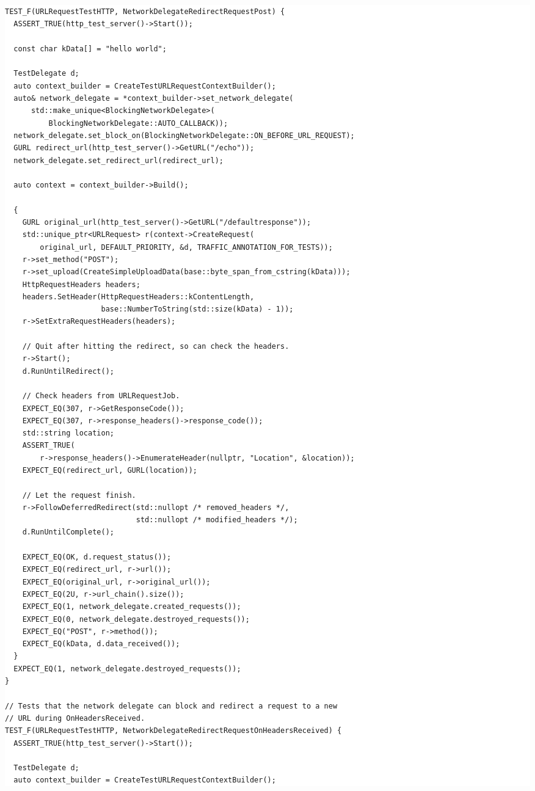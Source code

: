 ```
TEST_F(URLRequestTestHTTP, NetworkDelegateRedirectRequestPost) {
  ASSERT_TRUE(http_test_server()->Start());

  const char kData[] = "hello world";

  TestDelegate d;
  auto context_builder = CreateTestURLRequestContextBuilder();
  auto& network_delegate = *context_builder->set_network_delegate(
      std::make_unique<BlockingNetworkDelegate>(
          BlockingNetworkDelegate::AUTO_CALLBACK));
  network_delegate.set_block_on(BlockingNetworkDelegate::ON_BEFORE_URL_REQUEST);
  GURL redirect_url(http_test_server()->GetURL("/echo"));
  network_delegate.set_redirect_url(redirect_url);

  auto context = context_builder->Build();

  {
    GURL original_url(http_test_server()->GetURL("/defaultresponse"));
    std::unique_ptr<URLRequest> r(context->CreateRequest(
        original_url, DEFAULT_PRIORITY, &d, TRAFFIC_ANNOTATION_FOR_TESTS));
    r->set_method("POST");
    r->set_upload(CreateSimpleUploadData(base::byte_span_from_cstring(kData)));
    HttpRequestHeaders headers;
    headers.SetHeader(HttpRequestHeaders::kContentLength,
                      base::NumberToString(std::size(kData) - 1));
    r->SetExtraRequestHeaders(headers);

    // Quit after hitting the redirect, so can check the headers.
    r->Start();
    d.RunUntilRedirect();

    // Check headers from URLRequestJob.
    EXPECT_EQ(307, r->GetResponseCode());
    EXPECT_EQ(307, r->response_headers()->response_code());
    std::string location;
    ASSERT_TRUE(
        r->response_headers()->EnumerateHeader(nullptr, "Location", &location));
    EXPECT_EQ(redirect_url, GURL(location));

    // Let the request finish.
    r->FollowDeferredRedirect(std::nullopt /* removed_headers */,
                              std::nullopt /* modified_headers */);
    d.RunUntilComplete();

    EXPECT_EQ(OK, d.request_status());
    EXPECT_EQ(redirect_url, r->url());
    EXPECT_EQ(original_url, r->original_url());
    EXPECT_EQ(2U, r->url_chain().size());
    EXPECT_EQ(1, network_delegate.created_requests());
    EXPECT_EQ(0, network_delegate.destroyed_requests());
    EXPECT_EQ("POST", r->method());
    EXPECT_EQ(kData, d.data_received());
  }
  EXPECT_EQ(1, network_delegate.destroyed_requests());
}

// Tests that the network delegate can block and redirect a request to a new
// URL during OnHeadersReceived.
TEST_F(URLRequestTestHTTP, NetworkDelegateRedirectRequestOnHeadersReceived) {
  ASSERT_TRUE(http_test_server()->Start());

  TestDelegate d;
  auto context_builder = CreateTestURLRequestContextBuilder();
```